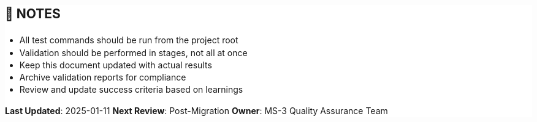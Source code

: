 
## 📝 NOTES

- All test commands should be run from the project root
- Validation should be performed in stages, not all at once
- Keep this document updated with actual results
- Archive validation reports for compliance
- Review and update success criteria based on learnings

**Last Updated**: 2025-01-11
**Next Review**: Post-Migration
**Owner**: MS-3 Quality Assurance Team